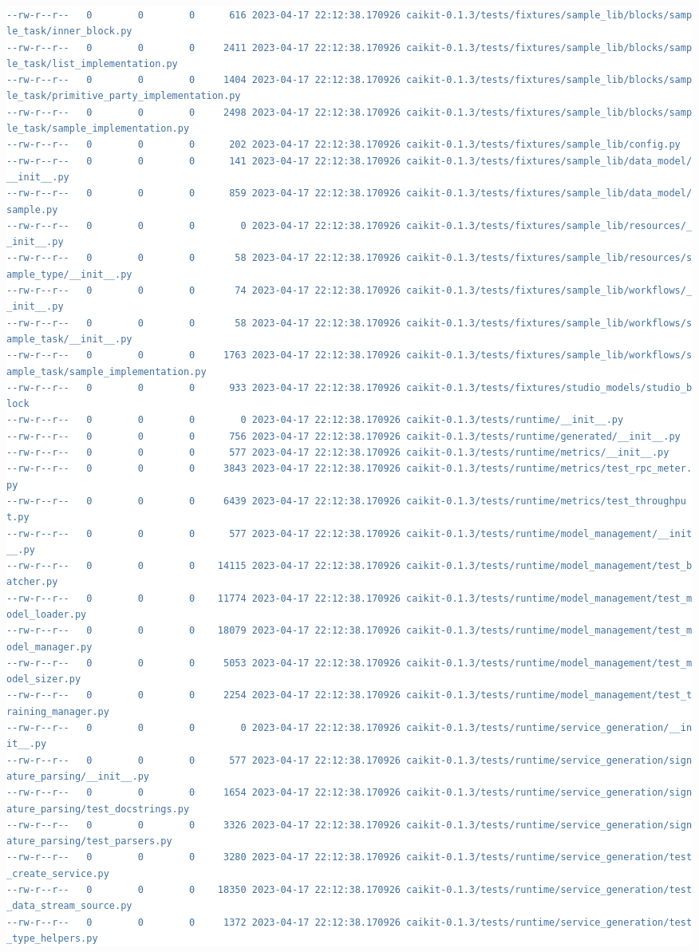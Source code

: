 ```diff
--rw-r--r--   0        0        0      616 2023-04-17 22:12:38.170926 caikit-0.1.3/tests/fixtures/sample_lib/blocks/sample_task/inner_block.py
--rw-r--r--   0        0        0     2411 2023-04-17 22:12:38.170926 caikit-0.1.3/tests/fixtures/sample_lib/blocks/sample_task/list_implementation.py
--rw-r--r--   0        0        0     1404 2023-04-17 22:12:38.170926 caikit-0.1.3/tests/fixtures/sample_lib/blocks/sample_task/primitive_party_implementation.py
--rw-r--r--   0        0        0     2498 2023-04-17 22:12:38.170926 caikit-0.1.3/tests/fixtures/sample_lib/blocks/sample_task/sample_implementation.py
--rw-r--r--   0        0        0      202 2023-04-17 22:12:38.170926 caikit-0.1.3/tests/fixtures/sample_lib/config.py
--rw-r--r--   0        0        0      141 2023-04-17 22:12:38.170926 caikit-0.1.3/tests/fixtures/sample_lib/data_model/__init__.py
--rw-r--r--   0        0        0      859 2023-04-17 22:12:38.170926 caikit-0.1.3/tests/fixtures/sample_lib/data_model/sample.py
--rw-r--r--   0        0        0        0 2023-04-17 22:12:38.170926 caikit-0.1.3/tests/fixtures/sample_lib/resources/__init__.py
--rw-r--r--   0        0        0       58 2023-04-17 22:12:38.170926 caikit-0.1.3/tests/fixtures/sample_lib/resources/sample_type/__init__.py
--rw-r--r--   0        0        0       74 2023-04-17 22:12:38.170926 caikit-0.1.3/tests/fixtures/sample_lib/workflows/__init__.py
--rw-r--r--   0        0        0       58 2023-04-17 22:12:38.170926 caikit-0.1.3/tests/fixtures/sample_lib/workflows/sample_task/__init__.py
--rw-r--r--   0        0        0     1763 2023-04-17 22:12:38.170926 caikit-0.1.3/tests/fixtures/sample_lib/workflows/sample_task/sample_implementation.py
--rw-r--r--   0        0        0      933 2023-04-17 22:12:38.170926 caikit-0.1.3/tests/fixtures/studio_models/studio_block
--rw-r--r--   0        0        0        0 2023-04-17 22:12:38.170926 caikit-0.1.3/tests/runtime/__init__.py
--rw-r--r--   0        0        0      756 2023-04-17 22:12:38.170926 caikit-0.1.3/tests/runtime/generated/__init__.py
--rw-r--r--   0        0        0      577 2023-04-17 22:12:38.170926 caikit-0.1.3/tests/runtime/metrics/__init__.py
--rw-r--r--   0        0        0     3843 2023-04-17 22:12:38.170926 caikit-0.1.3/tests/runtime/metrics/test_rpc_meter.py
--rw-r--r--   0        0        0     6439 2023-04-17 22:12:38.170926 caikit-0.1.3/tests/runtime/metrics/test_throughput.py
--rw-r--r--   0        0        0      577 2023-04-17 22:12:38.170926 caikit-0.1.3/tests/runtime/model_management/__init__.py
--rw-r--r--   0        0        0    14115 2023-04-17 22:12:38.170926 caikit-0.1.3/tests/runtime/model_management/test_batcher.py
--rw-r--r--   0        0        0    11774 2023-04-17 22:12:38.170926 caikit-0.1.3/tests/runtime/model_management/test_model_loader.py
--rw-r--r--   0        0        0    18079 2023-04-17 22:12:38.170926 caikit-0.1.3/tests/runtime/model_management/test_model_manager.py
--rw-r--r--   0        0        0     5053 2023-04-17 22:12:38.170926 caikit-0.1.3/tests/runtime/model_management/test_model_sizer.py
--rw-r--r--   0        0        0     2254 2023-04-17 22:12:38.170926 caikit-0.1.3/tests/runtime/model_management/test_training_manager.py
--rw-r--r--   0        0        0        0 2023-04-17 22:12:38.170926 caikit-0.1.3/tests/runtime/service_generation/__init__.py
--rw-r--r--   0        0        0      577 2023-04-17 22:12:38.170926 caikit-0.1.3/tests/runtime/service_generation/signature_parsing/__init__.py
--rw-r--r--   0        0        0     1654 2023-04-17 22:12:38.170926 caikit-0.1.3/tests/runtime/service_generation/signature_parsing/test_docstrings.py
--rw-r--r--   0        0        0     3326 2023-04-17 22:12:38.170926 caikit-0.1.3/tests/runtime/service_generation/signature_parsing/test_parsers.py
--rw-r--r--   0        0        0     3280 2023-04-17 22:12:38.170926 caikit-0.1.3/tests/runtime/service_generation/test_create_service.py
--rw-r--r--   0        0        0    18350 2023-04-17 22:12:38.170926 caikit-0.1.3/tests/runtime/service_generation/test_data_stream_source.py
--rw-r--r--   0        0        0     1372 2023-04-17 22:12:38.170926 caikit-0.1.3/tests/runtime/service_generation/test_type_helpers.py
```